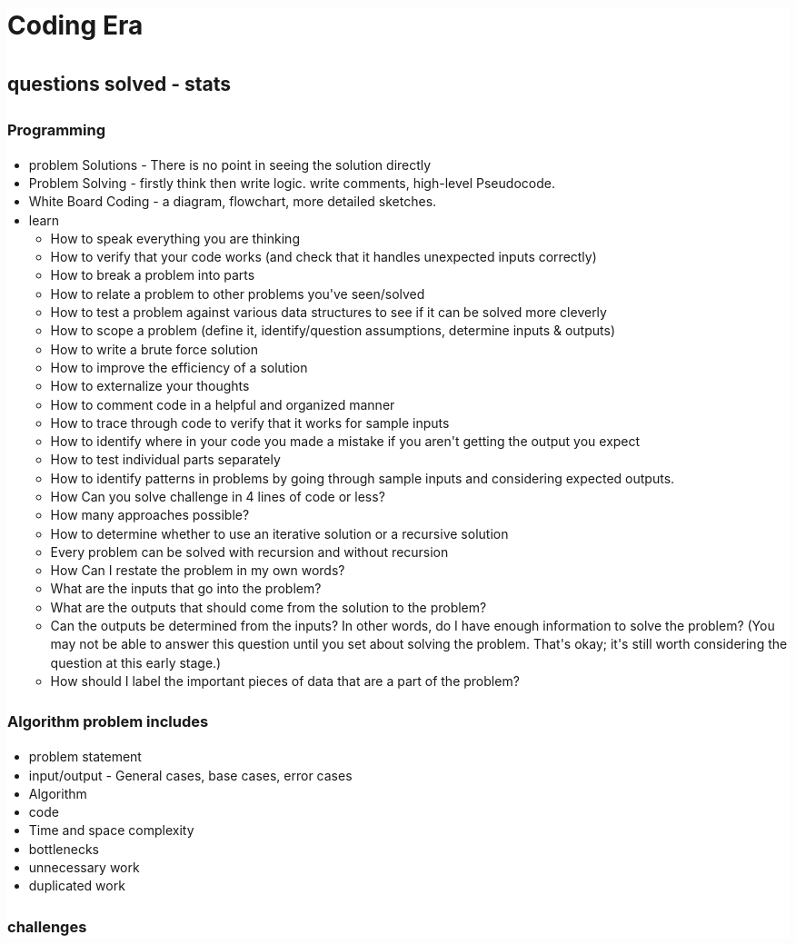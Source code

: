 # Coding Era

## questions solved - stats

### Programming  

- problem Solutions  - There is no point in seeing the solution directly
- Problem Solving - firstly think then write logic. write comments, high-level Pseudocode.
- White Board Coding - a diagram, flowchart, more detailed sketches.
- learn
  - How to speak everything you are thinking
  - How to verify that your code works (and check that it handles unexpected inputs correctly)
  - How to break a problem into parts
  - How to relate a problem to other problems you've seen/solved
  - How to test a problem against various data structures to see if it can be solved more cleverly
  - How to scope a problem (define it, identify/question assumptions, determine inputs & outputs)
  - How to write a brute force solution
  - How to improve the efficiency of a solution
  - How to externalize your thoughts
  - How to comment code in a helpful and organized manner
  - How to trace through code to verify that it works for sample inputs
  - How to identify where in your code you made a mistake if you aren't getting the output you expect
  - How to test individual parts separately
  - How to identify patterns in problems by going through sample inputs and considering expected outputs.
  - How Can you solve challenge in 4 lines of code or less?
  - How many approaches possible?
  - How to determine whether to use an iterative solution or a recursive solution
  - Every problem can be solved with recursion and without recursion
  - How Can I restate the problem in my own words?
  - What are the inputs that go into the problem?
  - What are the outputs that should come from the solution to the problem?
  - Can the outputs be determined from the inputs? In other words, do I have enough information to solve the problem? (You may not be able to answer this question until you set about solving the problem. That's okay; it's still worth considering the question at this early stage.)
  - How should I label the important pieces of data that are a part of the problem?

### Algorithm problem includes

- problem statement
- input/output - General cases, base cases, error cases
- Algorithm
- code
- Time and space complexity
- bottlenecks
- unnecessary work
- duplicated work

### challenges
